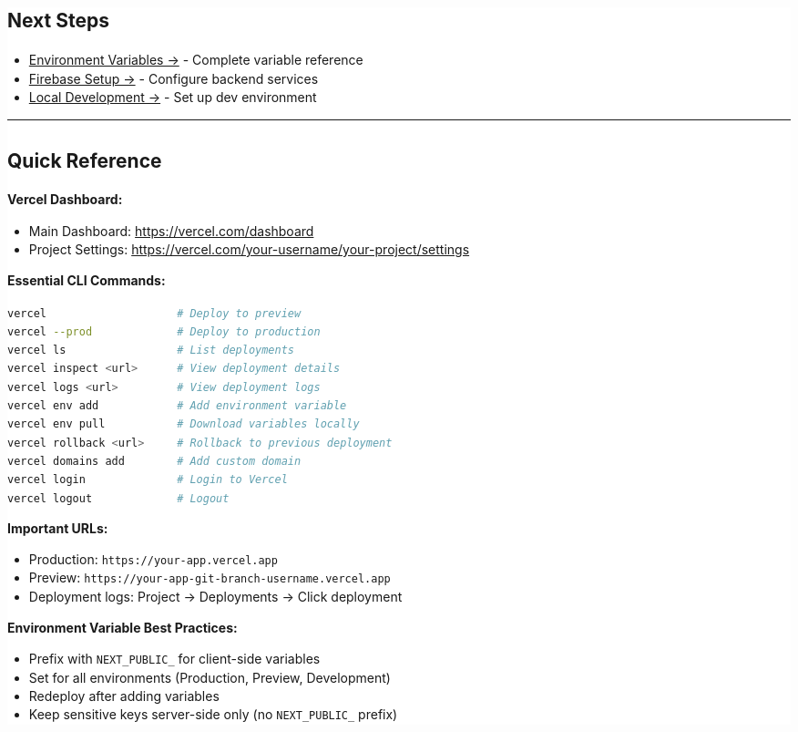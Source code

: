 ## Next Steps

- [Environment Variables →](./environment-variables.md) - Complete variable reference
- [Firebase Setup →](./firebase-setup.md) - Configure backend services
- [Local Development →](./local-development.md) - Set up dev environment

---

## Quick Reference

**Vercel Dashboard:**
- Main Dashboard: https://vercel.com/dashboard
- Project Settings: https://vercel.com/your-username/your-project/settings

**Essential CLI Commands:**
```bash
vercel                    # Deploy to preview
vercel --prod             # Deploy to production
vercel ls                 # List deployments
vercel inspect <url>      # View deployment details
vercel logs <url>         # View deployment logs
vercel env add            # Add environment variable
vercel env pull           # Download variables locally
vercel rollback <url>     # Rollback to previous deployment
vercel domains add        # Add custom domain
vercel login              # Login to Vercel
vercel logout             # Logout
```

**Important URLs:**
- Production: `https://your-app.vercel.app`
- Preview: `https://your-app-git-branch-username.vercel.app`
- Deployment logs: Project → Deployments → Click deployment

**Environment Variable Best Practices:**
- Prefix with `NEXT_PUBLIC_` for client-side variables
- Set for all environments (Production, Preview, Development)
- Redeploy after adding variables
- Keep sensitive keys server-side only (no `NEXT_PUBLIC_` prefix)
